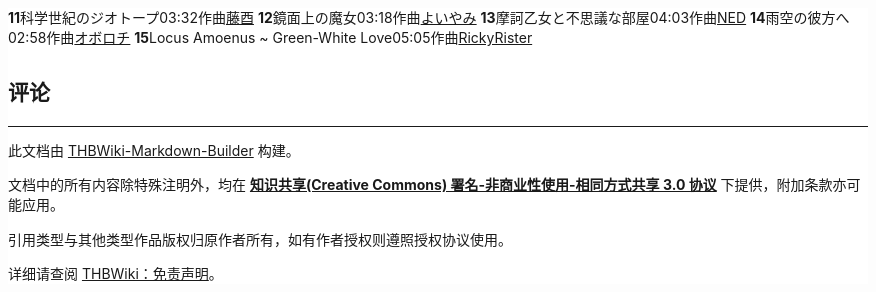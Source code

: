 <tr><td id="30" class="infoYL"><b>11</b></td><td id="科学世紀のジオトープ" colspan="2" class="title">科学世紀のジオトープ<span class="thcsearchlinks"><a rel="nofollow" class="external text" href="https://cd.thwiki.cc?arrange=藤酉&amp;fromwiki=古星術十書_～_Mysterious_History_of_Magi"><span title="搜索相似同人曲"></span></a></span></td><td class="time">03:32</td></tr><tr><td class="left"></td><td class="label">作曲</td><td class="text" colspan="2"><a href="/index.php?title=%E8%97%A4%E9%85%89&amp;action=edit&amp;redlink=1" class="new" title="藤酉（页面不存在）">藤酉</a><span class="thcsearchlinks"><a rel="nofollow" class="external text" href="https://cd.thwiki.cc?arrange=，藤酉&amp;fromwiki=古星術十書_～_Mysterious_History_of_Magi"><span></span></a></span></td></tr>
<tr><td id="31" class="infoYL"><b>12</b></td><td id="鏡面上の魔女" colspan="2" class="title">鏡面上の魔女<span class="thcsearchlinks"><a rel="nofollow" class="external text" href="https://cd.thwiki.cc?arrange=よいやみ&amp;fromwiki=古星術十書_～_Mysterious_History_of_Magi"><span title="搜索相似同人曲"></span></a></span></td><td class="time">03:18</td></tr><tr><td class="left"></td><td class="label">作曲</td><td class="text" colspan="2"><a href="./よいやみ.md" title="よいやみ">よいやみ</a><span class="thcsearchlinks"><a rel="nofollow" class="external text" href="https://cd.thwiki.cc?arrange=，よいやみ&amp;fromwiki=古星術十書_～_Mysterious_History_of_Magi"><span></span></a></span></td></tr>
<tr><td id="32" class="infoYL"><b>13</b></td><td id="摩訶乙女と不思議な部屋" colspan="2" class="title">摩訶乙女と不思議な部屋<span class="thcsearchlinks"><a rel="nofollow" class="external text" href="https://cd.thwiki.cc?arrange=NED&amp;fromwiki=古星術十書_～_Mysterious_History_of_Magi"><span title="搜索相似同人曲"></span></a></span></td><td class="time">04:03</td></tr><tr><td class="left"></td><td class="label">作曲</td><td class="text" colspan="2"><a href="./NED.md" title="NED">NED</a><span class="thcsearchlinks"><a rel="nofollow" class="external text" href="https://cd.thwiki.cc?arrange=，NED&amp;fromwiki=古星術十書_～_Mysterious_History_of_Magi"><span></span></a></span></td></tr>
<tr><td id="33" class="infoYL"><b>14</b></td><td id="雨空の彼方へ" colspan="2" class="title">雨空の彼方へ<span class="thcsearchlinks"><a rel="nofollow" class="external text" href="https://cd.thwiki.cc?arrange=オボロチ&amp;fromwiki=古星術十書_～_Mysterious_History_of_Magi"><span title="搜索相似同人曲"></span></a></span></td><td class="time">02:58</td></tr><tr><td class="left"></td><td class="label">作曲</td><td class="text" colspan="2"><a href="/index.php?title=%E3%82%AA%E3%83%9C%E3%83%AD%E3%83%81&amp;action=edit&amp;redlink=1" class="new" title="オボロチ（页面不存在）">オボロチ</a><span class="thcsearchlinks"><a rel="nofollow" class="external text" href="https://cd.thwiki.cc?arrange=，オボロチ&amp;fromwiki=古星術十書_～_Mysterious_History_of_Magi"><span></span></a></span></td></tr>
<tr><td id="34" class="infoYL"><b>15</b></td><td id="Locus_Amoenus_~_Green-White_Love" colspan="2" class="title">Locus Amoenus ~ Green-White Love<span class="thcsearchlinks"><a rel="nofollow" class="external text" href="https://cd.thwiki.cc?arrange=RickyRister&amp;fromwiki=古星術十書_～_Mysterious_History_of_Magi"><span title="搜索相似同人曲"></span></a></span></td><td class="time">05:05</td></tr><tr><td class="left"></td><td class="label">作曲</td><td class="text" colspan="2"><a href="/index.php?title=RickyRister&amp;action=edit&amp;redlink=1" class="new" title="RickyRister（页面不存在）">RickyRister</a><span class="thcsearchlinks"><a rel="nofollow" class="external text" href="https://cd.thwiki.cc?arrange=，RickyRister&amp;fromwiki=古星術十書_～_Mysterious_History_of_Magi"><span></span></a></span></td></tr></tbody></table>


## 评论




---

此文档由 [THBWiki-Markdown-Builder](https://github.com/Delsin-Yu/THBWiki-Markdown-Builder) 构建。

文档中的所有内容除特殊注明外，均在 [**知识共享(Creative Commons) 署名-非商业性使用-相同方式共享 3.0 协议**](https://creativecommons.org/licenses/by-sa/3.0/deed.zh-hans) 下提供，附加条款亦可能应用。

引用类型与其他类型作品版权归原作者所有，如有作者授权则遵照授权协议使用。

详细请查阅 [THBWiki：免责声明](https://thbwiki.cc/THBWiki:%E5%85%8D%E8%B4%A3%E5%A3%B0%E6%98%8E)。

